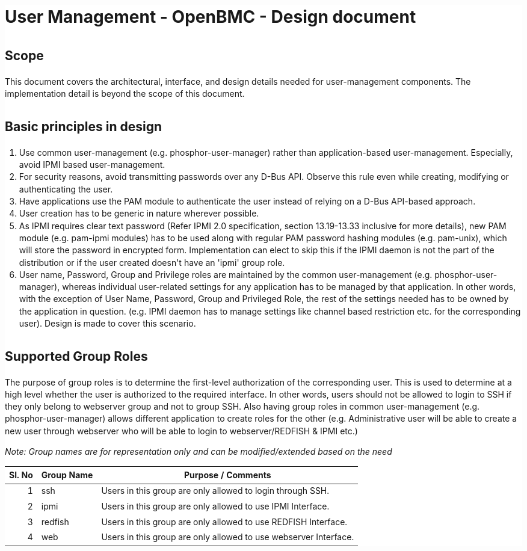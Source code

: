 # User Management - OpenBMC - Design document

## Scope
This document covers the architectural, interface, and design details needed for
user-management components. The implementation detail is beyond the scope of
this document.

## Basic principles in design
1. Use common user-management (e.g. phosphor-user-manager) rather than
application-based user-management. Especially, avoid IPMI based user-management.
2. For security reasons, avoid transmitting passwords over any D-Bus API.
Observe this rule even while creating, modifying or authenticating the user.
3. Have applications use the PAM module to authenticate the user instead of
relying on a D-Bus API-based approach.
4. User creation has to be generic in nature wherever possible.
5. As IPMI requires clear text password (Refer IPMI 2.0 specification, section
13.19-13.33 inclusive for more details), new PAM module (e.g. pam-ipmi modules)
has to be used along with regular PAM password hashing modules (e.g. pam-unix),
which will store the password in encrypted form. Implementation can elect to
skip this if the IPMI daemon is not the part of the distribution or if the user
created doesn't have an 'ipmi' group role.
6. User name, Password, Group and Privilege roles are maintained by the common
user-management (e.g. phosphor-user-manager), whereas individual user-related
settings for any application has to be managed by that application. In other
words, with the exception of User Name, Password, Group and Privileged Role,
the rest of the settings needed has to be owned by the application in question.
(e.g. IPMI daemon has to manage settings like channel based restriction etc.
for the corresponding user). Design is made to cover this scenario.

## Supported Group Roles
The purpose of group roles is to determine the first-level authorization of the
corresponding user. This is used to determine at a high level whether the user
is authorized to the required interface.
In other words, users should not be allowed to login to SSH if they only belong
to webserver group and not to group SSH. Also having group roles in common
user-management (e.g. phosphor-user-manager) allows different application to
create roles for the other (e.g. Administrative user will be able to create a
new user through webserver who will be able to login to webserver/REDFISH &
IPMI etc.)

*Note: Group names are for representation only and can be modified/extended
 based on the need*

|Sl. No| Group Name | Purpose / Comments                |
|-----:|------------|-----------------------------------|
|1     | ssh        | Users in this group are only allowed to login through SSH.|
|2     | ipmi       | Users in this group are only allowed to use IPMI Interface.|
|3     | redfish    | Users in this group are only allowed to use REDFISH Interface.|
|4     | web        | Users in this group are only allowed to use webserver Interface.|
